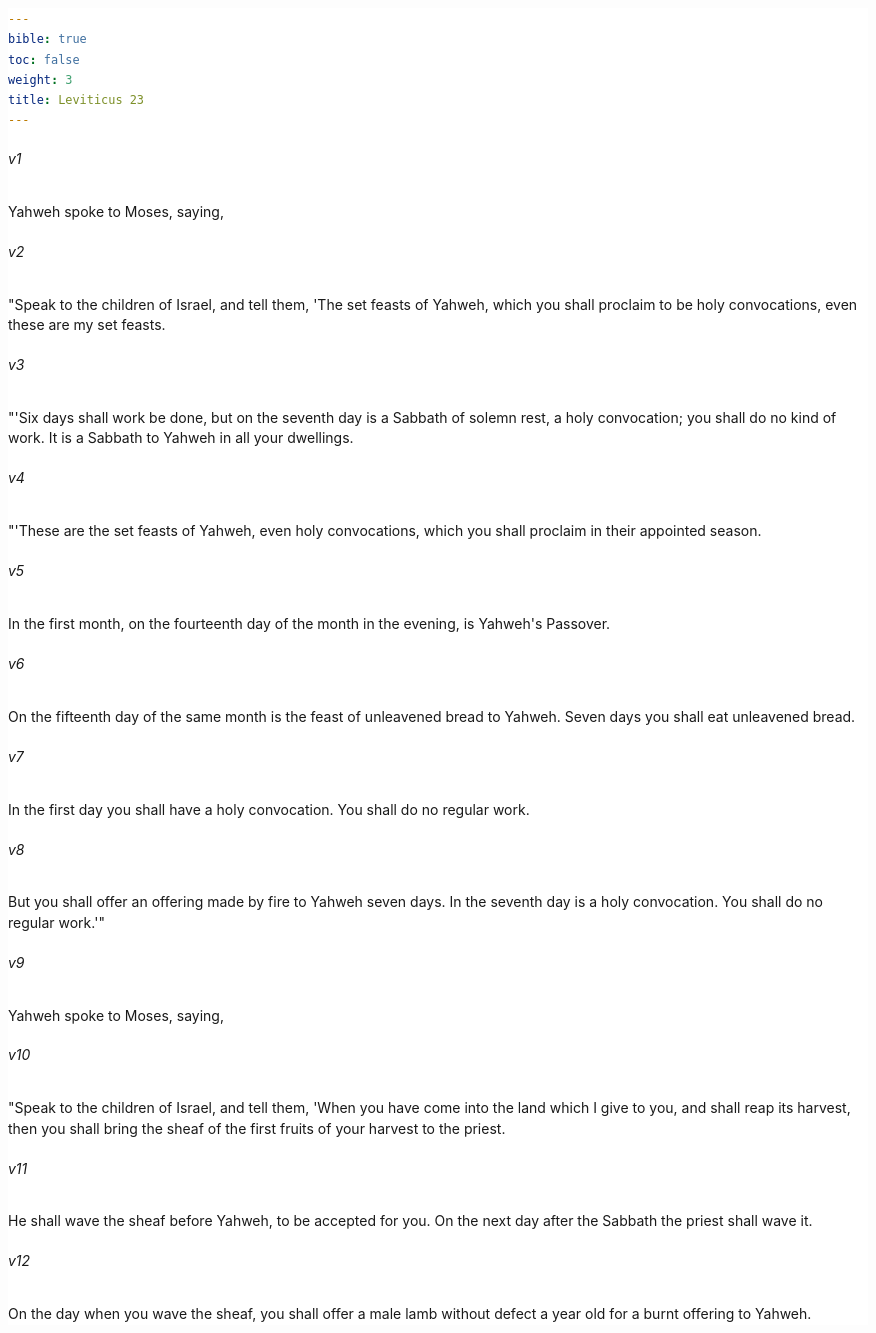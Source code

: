 ```yaml
---
bible: true
toc: false
weight: 3
title: Leviticus 23
---
```




###### v1 
Yahweh spoke to Moses, saying, 

###### v2 
"Speak to the children of Israel, and tell them, 'The set feasts of Yahweh, which you shall proclaim to be holy convocations, even these are my set feasts. 

###### v3 
"'Six days shall work be done, but on the seventh day is a Sabbath of solemn rest, a holy convocation; you shall do no kind of work. It is a Sabbath to Yahweh in all your dwellings. 

###### v4 
"'These are the set feasts of Yahweh, even holy convocations, which you shall proclaim in their appointed season. 

###### v5 
In the first month, on the fourteenth day of the month in the evening, is Yahweh's Passover. 

###### v6 
On the fifteenth day of the same month is the feast of unleavened bread to Yahweh. Seven days you shall eat unleavened bread. 

###### v7 
In the first day you shall have a holy convocation. You shall do no regular work. 

###### v8 
But you shall offer an offering made by fire to Yahweh seven days. In the seventh day is a holy convocation. You shall do no regular work.'" 

###### v9 
Yahweh spoke to Moses, saying, 

###### v10 
"Speak to the children of Israel, and tell them, 'When you have come into the land which I give to you, and shall reap its harvest, then you shall bring the sheaf of the first fruits of your harvest to the priest. 

###### v11 
He shall wave the sheaf before Yahweh, to be accepted for you. On the next day after the Sabbath the priest shall wave it. 

###### v12 
On the day when you wave the sheaf, you shall offer a male lamb without defect a year old for a burnt offering to Yahweh. 
